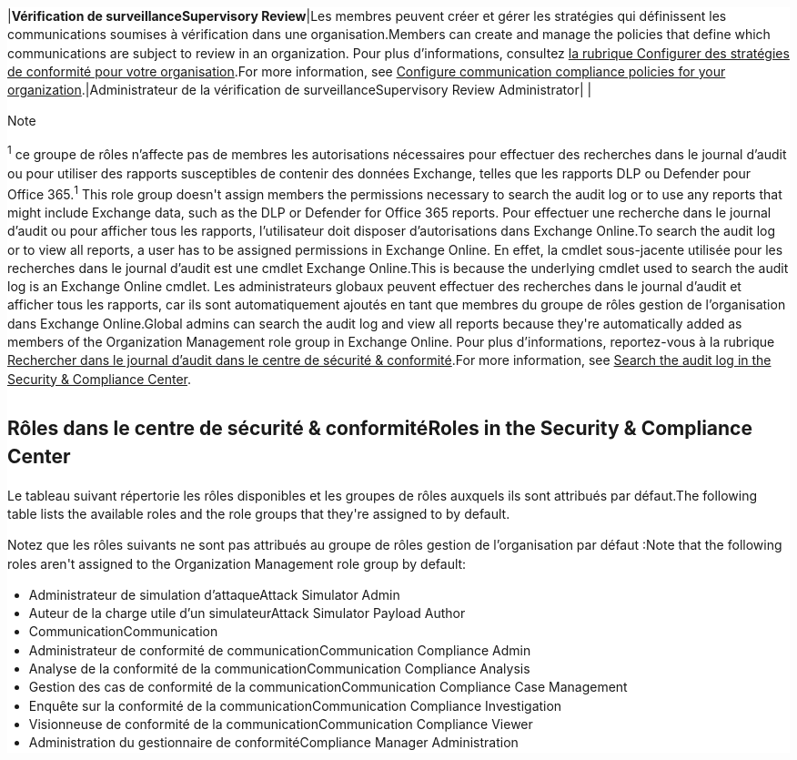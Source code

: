 |<span data-ttu-id="d5aed-450">**Vérification de surveillance**</span><span class="sxs-lookup"><span data-stu-id="d5aed-450">**Supervisory Review**</span></span>|<span data-ttu-id="d5aed-451">Les membres peuvent créer et gérer les stratégies qui définissent les communications soumises à vérification dans une organisation.</span><span class="sxs-lookup"><span data-stu-id="d5aed-451">Members can create and manage the policies that define which communications are subject to review in an organization.</span></span> <span data-ttu-id="d5aed-452">Pour plus d’informations, consultez [la rubrique Configurer des stratégies de conformité pour votre organisation](../../compliance/communication-compliance-configure.md).</span><span class="sxs-lookup"><span data-stu-id="d5aed-452">For more information, see [Configure communication compliance policies for your organization](../../compliance/communication-compliance-configure.md).</span></span>|<span data-ttu-id="d5aed-453">Administrateur de la vérification de surveillance</span><span class="sxs-lookup"><span data-stu-id="d5aed-453">Supervisory Review Administrator</span></span>|
|

> [!NOTE]
> <span data-ttu-id="d5aed-454"><sup>1</sup> ce groupe de rôles n’affecte pas de membres les autorisations nécessaires pour effectuer des recherches dans le journal d’audit ou pour utiliser des rapports susceptibles de contenir des données Exchange, telles que les rapports DLP ou Defender pour Office 365.</span><span class="sxs-lookup"><span data-stu-id="d5aed-454"><sup>1</sup> This role group doesn't assign members the permissions necessary to search the audit log or to use any reports that might include Exchange data, such as the DLP or Defender for Office 365 reports.</span></span> <span data-ttu-id="d5aed-455">Pour effectuer une recherche dans le journal d’audit ou pour afficher tous les rapports, l’utilisateur doit disposer d’autorisations dans Exchange Online.</span><span class="sxs-lookup"><span data-stu-id="d5aed-455">To search the audit log or to view all reports, a user has to be assigned permissions in Exchange Online.</span></span> <span data-ttu-id="d5aed-456">En effet, la cmdlet sous-jacente utilisée pour les recherches dans le journal d’audit est une cmdlet Exchange Online.</span><span class="sxs-lookup"><span data-stu-id="d5aed-456">This is because the underlying cmdlet used to search the audit log is an Exchange Online cmdlet.</span></span> <span data-ttu-id="d5aed-457">Les administrateurs globaux peuvent effectuer des recherches dans le journal d’audit et afficher tous les rapports, car ils sont automatiquement ajoutés en tant que membres du groupe de rôles gestion de l’organisation dans Exchange Online.</span><span class="sxs-lookup"><span data-stu-id="d5aed-457">Global admins can search the audit log and view all reports because they're automatically added as members of the Organization Management role group in Exchange Online.</span></span> <span data-ttu-id="d5aed-458">Pour plus d’informations, reportez-vous à la rubrique [Rechercher dans le journal d’audit dans le centre de sécurité & conformité](https://docs.microsoft.com/microsoft-365/compliance/search-the-audit-log-in-security-and-compliance).</span><span class="sxs-lookup"><span data-stu-id="d5aed-458">For more information, see [Search the audit log in the Security & Compliance Center](https://docs.microsoft.com/microsoft-365/compliance/search-the-audit-log-in-security-and-compliance).</span></span>

## <a name="roles-in-the-security--compliance-center"></a><span data-ttu-id="d5aed-459">Rôles dans le centre de sécurité & conformité</span><span class="sxs-lookup"><span data-stu-id="d5aed-459">Roles in the Security & Compliance Center</span></span>

<span data-ttu-id="d5aed-460">Le tableau suivant répertorie les rôles disponibles et les groupes de rôles auxquels ils sont attribués par défaut.</span><span class="sxs-lookup"><span data-stu-id="d5aed-460">The following table lists the available roles and the role groups that they're assigned to by default.</span></span>

<span data-ttu-id="d5aed-461">Notez que les rôles suivants ne sont pas attribués au groupe de rôles gestion de l’organisation par défaut :</span><span class="sxs-lookup"><span data-stu-id="d5aed-461">Note that the following roles aren't assigned to the Organization Management role group by default:</span></span>

- <span data-ttu-id="d5aed-462">Administrateur de simulation d’attaque</span><span class="sxs-lookup"><span data-stu-id="d5aed-462">Attack Simulator Admin</span></span>
- <span data-ttu-id="d5aed-463">Auteur de la charge utile d’un simulateur</span><span class="sxs-lookup"><span data-stu-id="d5aed-463">Attack Simulator Payload Author</span></span>
- <span data-ttu-id="d5aed-464">Communication</span><span class="sxs-lookup"><span data-stu-id="d5aed-464">Communication</span></span>
- <span data-ttu-id="d5aed-465">Administrateur de conformité de communication</span><span class="sxs-lookup"><span data-stu-id="d5aed-465">Communication Compliance Admin</span></span>
- <span data-ttu-id="d5aed-466">Analyse de la conformité de la communication</span><span class="sxs-lookup"><span data-stu-id="d5aed-466">Communication Compliance Analysis</span></span>
- <span data-ttu-id="d5aed-467">Gestion des cas de conformité de la communication</span><span class="sxs-lookup"><span data-stu-id="d5aed-467">Communication Compliance Case Management</span></span>
- <span data-ttu-id="d5aed-468">Enquête sur la conformité de la communication</span><span class="sxs-lookup"><span data-stu-id="d5aed-468">Communication Compliance Investigation</span></span>
- <span data-ttu-id="d5aed-469">Visionneuse de conformité de la communication</span><span class="sxs-lookup"><span data-stu-id="d5aed-469">Communication Compliance Viewer</span></span>
- <span data-ttu-id="d5aed-470">Administration du gestionnaire de conformité</span><span class="sxs-lookup"><span data-stu-id="d5aed-470">Compliance Manager Administration</span></span>